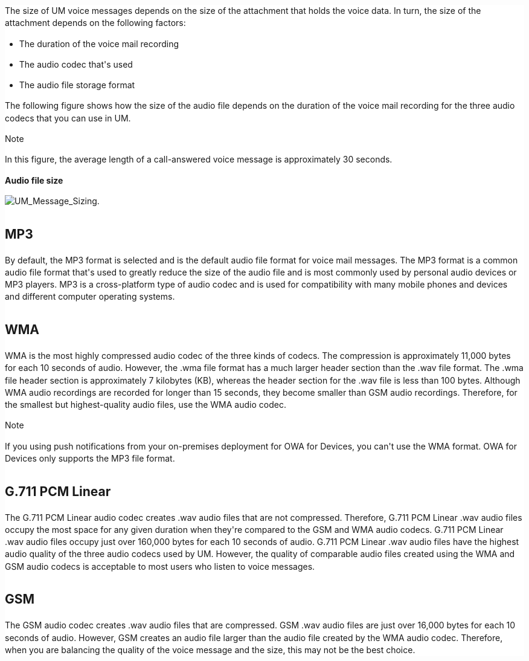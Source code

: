 The size of UM voice messages depends on the size of the attachment that holds the voice data. In turn, the size of the attachment depends on the following factors:

  - The duration of the voice mail recording

  - The audio codec that's used

  - The audio file storage format

The following figure shows how the size of the audio file depends on the duration of the voice mail recording for the three audio codecs that you can use in UM.

> [!NOTE]
> In this figure, the average length of a call-answered voice message is approximately 30&nbsp;seconds.

**Audio file size**

![UM\_Message\_Sizing.](images/Aa998670.76ca4891-450f-4ffd-9493-aac8d0d23a5d(EXCHG.150).gif "UM_Message_Sizing")

## MP3

By default, the MP3 format is selected and is the default audio file format for voice mail messages. The MP3 format is a common audio file format that's used to greatly reduce the size of the audio file and is most commonly used by personal audio devices or MP3 players. MP3 is a cross-platform type of audio codec and is used for compatibility with many mobile phones and devices and different computer operating systems.

## WMA

WMA is the most highly compressed audio codec of the three kinds of codecs. The compression is approximately 11,000 bytes for each 10 seconds of audio. However, the .wma file format has a much larger header section than the .wav file format. The .wma file header section is approximately 7 kilobytes (KB), whereas the header section for the .wav file is less than 100 bytes. Although WMA audio recordings are recorded for longer than 15 seconds, they become smaller than GSM audio recordings. Therefore, for the smallest but highest-quality audio files, use the WMA audio codec.

> [!NOTE]
> If you using push notifications from your on-premises deployment for OWA for Devices, you can't use the WMA format. OWA for Devices only supports the MP3 file format.

## G.711 PCM Linear

The G.711 PCM Linear audio codec creates .wav audio files that are not compressed. Therefore, G.711 PCM Linear .wav audio files occupy the most space for any given duration when they're compared to the GSM and WMA audio codecs. G.711 PCM Linear .wav audio files occupy just over 160,000 bytes for each 10 seconds of audio. G.711 PCM Linear .wav audio files have the highest audio quality of the three audio codecs used by UM. However, the quality of comparable audio files created using the WMA and GSM audio codecs is acceptable to most users who listen to voice messages.

## GSM

The GSM audio codec creates .wav audio files that are compressed. GSM .wav audio files are just over 16,000 bytes for each 10 seconds of audio. However, GSM creates an audio file larger than the audio file created by the WMA audio codec. Therefore, when you are balancing the quality of the voice message and the size, this may not be the best choice.
